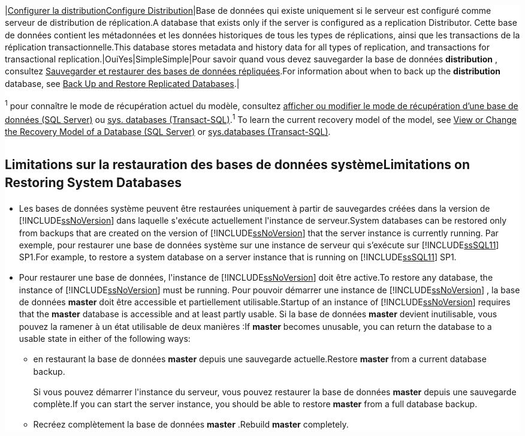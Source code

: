 |[<span data-ttu-id="a4d22-148">Configurer la distribution</span><span class="sxs-lookup"><span data-stu-id="a4d22-148">Configure Distribution</span></span>](../replication/configure-distribution.md)|<span data-ttu-id="a4d22-149">Base de données qui existe uniquement si le serveur est configuré comme serveur de distribution de réplication.</span><span class="sxs-lookup"><span data-stu-id="a4d22-149">A database that exists only if the server is configured as a replication Distributor.</span></span> <span data-ttu-id="a4d22-150">Cette base de données contient les métadonnées et les données historiques de tous les types de réplications, ainsi que les transactions de la réplication transactionnelle.</span><span class="sxs-lookup"><span data-stu-id="a4d22-150">This database stores metadata and history data for all types of replication, and transactions for transactional replication.</span></span>|<span data-ttu-id="a4d22-151">Oui</span><span class="sxs-lookup"><span data-stu-id="a4d22-151">Yes</span></span>|<span data-ttu-id="a4d22-152">Simple</span><span class="sxs-lookup"><span data-stu-id="a4d22-152">Simple</span></span>|<span data-ttu-id="a4d22-153">Pour savoir quand vous devez sauvegarder la base de données **distribution** , consultez [Sauvegarder et restaurer des bases de données répliquées](../replication/administration/back-up-and-restore-replicated-databases.md).</span><span class="sxs-lookup"><span data-stu-id="a4d22-153">For information about when to back up the **distribution** database, see [Back Up and Restore Replicated Databases](../replication/administration/back-up-and-restore-replicated-databases.md).</span></span>|  
  
 <span data-ttu-id="a4d22-154"><sup>1</sup> pour connaître le mode de récupération actuel du modèle, consultez [afficher ou modifier le mode de récupération d’une base de données &#40;SQL Server&#41;](view-or-change-the-recovery-model-of-a-database-sql-server.md) ou [sys. databases &#40;Transact-SQL&#41;](/sql/relational-databases/system-catalog-views/sys-databases-transact-sql).</span><span class="sxs-lookup"><span data-stu-id="a4d22-154"><sup>1</sup> To learn the current recovery model of the model, see [View or Change the Recovery Model of a Database &#40;SQL Server&#41;](view-or-change-the-recovery-model-of-a-database-sql-server.md) or [sys.databases &#40;Transact-SQL&#41;](/sql/relational-databases/system-catalog-views/sys-databases-transact-sql).</span></span>  
  
## <a name="limitations-on-restoring-system-databases"></a><span data-ttu-id="a4d22-155">Limitations sur la restauration des bases de données système</span><span class="sxs-lookup"><span data-stu-id="a4d22-155">Limitations on Restoring System Databases</span></span>  
  
-   <span data-ttu-id="a4d22-156">Les bases de données système peuvent être restaurées uniquement à partir de sauvegardes créées dans la version de [!INCLUDE[ssNoVersion](../../includes/ssnoversion-md.md)] dans laquelle s'exécute actuellement l'instance de serveur.</span><span class="sxs-lookup"><span data-stu-id="a4d22-156">System databases can be restored only from backups that are created on the version of [!INCLUDE[ssNoVersion](../../includes/ssnoversion-md.md)] that the server instance is currently running.</span></span> <span data-ttu-id="a4d22-157">Par exemple, pour restaurer une base de données système sur une instance de serveur qui s’exécute sur [!INCLUDE[ssSQL11](../../includes/sssql11-md.md)] SP1.</span><span class="sxs-lookup"><span data-stu-id="a4d22-157">For example, to restore a system database on a server instance that is running on [!INCLUDE[ssSQL11](../../includes/sssql11-md.md)] SP1.</span></span>  
  
-   <span data-ttu-id="a4d22-158">Pour restaurer une base de données, l'instance de [!INCLUDE[ssNoVersion](../../includes/ssnoversion-md.md)] doit être active.</span><span class="sxs-lookup"><span data-stu-id="a4d22-158">To restore any database, the instance of [!INCLUDE[ssNoVersion](../../includes/ssnoversion-md.md)] must be running.</span></span> <span data-ttu-id="a4d22-159">Pour pouvoir démarrer une instance de [!INCLUDE[ssNoVersion](../../includes/ssnoversion-md.md)] , la base de données **master** doit être accessible et partiellement utilisable.</span><span class="sxs-lookup"><span data-stu-id="a4d22-159">Startup of an instance of [!INCLUDE[ssNoVersion](../../includes/ssnoversion-md.md)] requires that the **master** database is accessible and at least partly usable.</span></span> <span data-ttu-id="a4d22-160">Si la base de données **master** devient inutilisable, vous pouvez la ramener à un état utilisable de deux manières :</span><span class="sxs-lookup"><span data-stu-id="a4d22-160">If **master** becomes unusable, you can return the database to a usable state in either of the following ways:</span></span>  
  
    -   <span data-ttu-id="a4d22-161">en restaurant la base de données **master** depuis une sauvegarde actuelle.</span><span class="sxs-lookup"><span data-stu-id="a4d22-161">Restore **master** from a current database backup.</span></span>  
  
         <span data-ttu-id="a4d22-162">Si vous pouvez démarrer l'instance du serveur, vous pouvez restaurer la base de données **master** depuis une sauvegarde complète.</span><span class="sxs-lookup"><span data-stu-id="a4d22-162">If you can start the server instance, you should be able to restore **master** from a full database backup.</span></span>  
  
    -   <span data-ttu-id="a4d22-163">Recréez complètement la base de données **master** .</span><span class="sxs-lookup"><span data-stu-id="a4d22-163">Rebuild **master** completely.</span></span>  
  